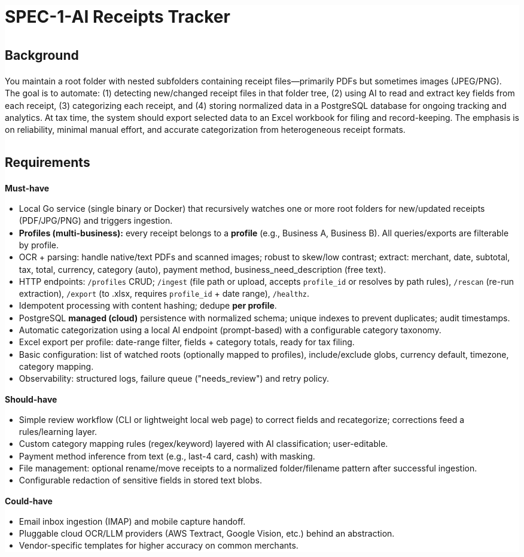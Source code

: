 # SPEC-1-AI Receipts Tracker

## Background

You maintain a root folder with nested subfolders containing receipt files—primarily PDFs but sometimes images (JPEG/PNG). The goal is to automate: (1) detecting new/changed receipt files in that folder tree, (2) using AI to read and extract key fields from each receipt, (3) categorizing each receipt, and (4) storing normalized data in a PostgreSQL database for ongoing tracking and analytics. At tax time, the system should export selected data to an Excel workbook for filing and record-keeping. The emphasis is on reliability, minimal manual effort, and accurate categorization from heterogeneous receipt formats.

## Requirements

**Must-have**

* Local Go service (single binary or Docker) that recursively watches one or more root folders for new/updated receipts (PDF/JPG/PNG) and triggers ingestion.
* **Profiles (multi-business):** every receipt belongs to a **profile** (e.g., Business A, Business B). All queries/exports are filterable by profile.
* OCR + parsing: handle native/text PDFs and scanned images; robust to skew/low contrast; extract: merchant, date, subtotal, tax, total, currency, category (auto), payment method, business\_need\_description (free text).
* HTTP endpoints: `/profiles` CRUD; `/ingest` (file path or upload, accepts `profile_id` or resolves by path rules), `/rescan` (re-run extraction), `/export` (to .xlsx, requires `profile_id` + date range), `/healthz`.
* Idempotent processing with content hashing; dedupe **per profile**.
* PostgreSQL **managed (cloud)** persistence with normalized schema; unique indexes to prevent duplicates; audit timestamps.
* Automatic categorization using a local AI endpoint (prompt-based) with a configurable category taxonomy.
* Excel export per profile: date-range filter, fields + category totals, ready for tax filing.
* Basic configuration: list of watched roots (optionally mapped to profiles), include/exclude globs, currency default, timezone, category mapping.
* Observability: structured logs, failure queue ("needs\_review") and retry policy.

**Should-have**

* Simple review workflow (CLI or lightweight local web page) to correct fields and recategorize; corrections feed a rules/learning layer.
* Custom category mapping rules (regex/keyword) layered with AI classification; user-editable.
* Payment method inference from text (e.g., last-4 card, cash) with masking.
* File management: optional rename/move receipts to a normalized folder/filename pattern after successful ingestion.
* Configurable redaction of sensitive fields in stored text blobs.

**Could-have**

* Email inbox ingestion (IMAP) and mobile capture handoff.
* Pluggable cloud OCR/LLM providers (AWS Textract, Google Vision, etc.) behind an abstraction.
* Vendor-specific templates for higher accuracy on common merchants.
